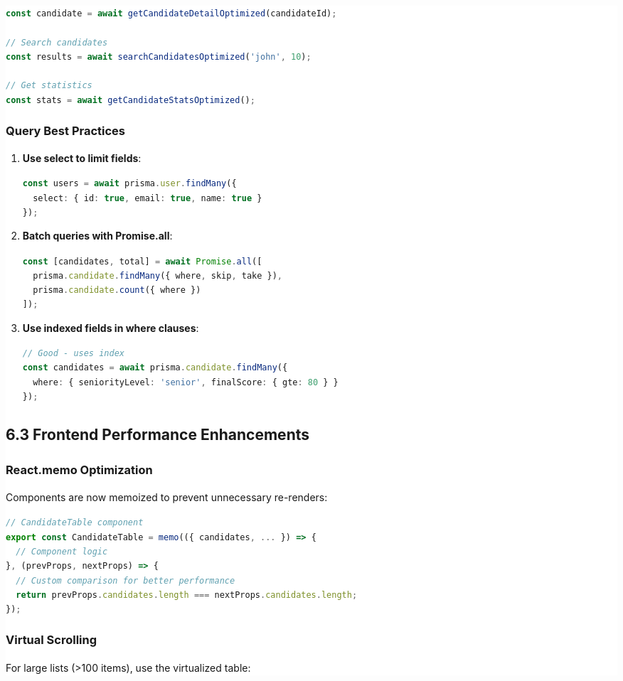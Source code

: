 ```typescript
const candidate = await getCandidateDetailOptimized(candidateId);

// Search candidates
const results = await searchCandidatesOptimized('john', 10);

// Get statistics
const stats = await getCandidateStatsOptimized();
```

### Query Best Practices

1. **Use select to limit fields**:
   ```typescript
   const users = await prisma.user.findMany({
     select: { id: true, email: true, name: true }
   });
   ```

2. **Batch queries with Promise.all**:
   ```typescript
   const [candidates, total] = await Promise.all([
     prisma.candidate.findMany({ where, skip, take }),
     prisma.candidate.count({ where })
   ]);
   ```

3. **Use indexed fields in where clauses**:
   ```typescript
   // Good - uses index
   const candidates = await prisma.candidate.findMany({
     where: { seniorityLevel: 'senior', finalScore: { gte: 80 } }
   });
   ```

## 6.3 Frontend Performance Enhancements

### React.memo Optimization

Components are now memoized to prevent unnecessary re-renders:

```typescript
// CandidateTable component
export const CandidateTable = memo(({ candidates, ... }) => {
  // Component logic
}, (prevProps, nextProps) => {
  // Custom comparison for better performance
  return prevProps.candidates.length === nextProps.candidates.length;
});
```

### Virtual Scrolling

For large lists (>100 items), use the virtualized table:
